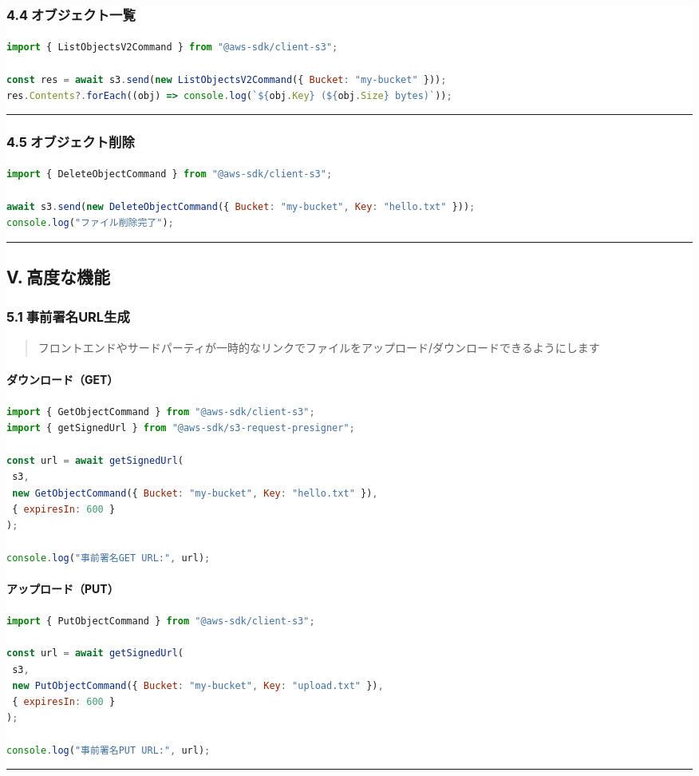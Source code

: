 
### 4.4 オブジェクト一覧

```js
import { ListObjectsV2Command } from "@aws-sdk/client-s3";

const res = await s3.send(new ListObjectsV2Command({ Bucket: "my-bucket" }));
res.Contents?.forEach((obj) => console.log(`${obj.Key} (${obj.Size} bytes)`));
```

---

### 4.5 オブジェクト削除

```js
import { DeleteObjectCommand } from "@aws-sdk/client-s3";

await s3.send(new DeleteObjectCommand({ Bucket: "my-bucket", Key: "hello.txt" }));
console.log("ファイル削除完了");
```

---

## V. 高度な機能

### 5.1 事前署名URL生成

> フロントエンドやサードパーティが一時的なリンクでファイルをアップロード/ダウンロードできるようにします

#### ダウンロード（GET）

```js
import { GetObjectCommand } from "@aws-sdk/client-s3";
import { getSignedUrl } from "@aws-sdk/s3-request-presigner";

const url = await getSignedUrl(
 s3,
 new GetObjectCommand({ Bucket: "my-bucket", Key: "hello.txt" }),
 { expiresIn: 600 }
);

console.log("事前署名GET URL:", url);
```

#### アップロード（PUT）

```js
import { PutObjectCommand } from "@aws-sdk/client-s3";

const url = await getSignedUrl(
 s3,
 new PutObjectCommand({ Bucket: "my-bucket", Key: "upload.txt" }),
 { expiresIn: 600 }
);

console.log("事前署名PUT URL:", url);
```

---